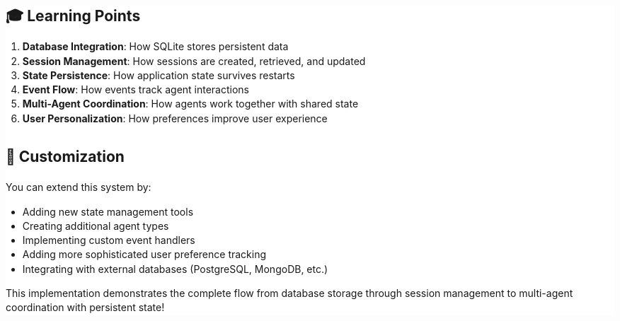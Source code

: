 ## 🎓 Learning Points

1. **Database Integration**: How SQLite stores persistent data
2. **Session Management**: How sessions are created, retrieved, and updated
3. **State Persistence**: How application state survives restarts
4. **Event Flow**: How events track agent interactions
5. **Multi-Agent Coordination**: How agents work together with shared state
6. **User Personalization**: How preferences improve user experience

## 🔧 Customization

You can extend this system by:
- Adding new state management tools
- Creating additional agent types
- Implementing custom event handlers
- Adding more sophisticated user preference tracking
- Integrating with external databases (PostgreSQL, MongoDB, etc.)

This implementation demonstrates the complete flow from database storage through session management to multi-agent coordination with persistent state!
